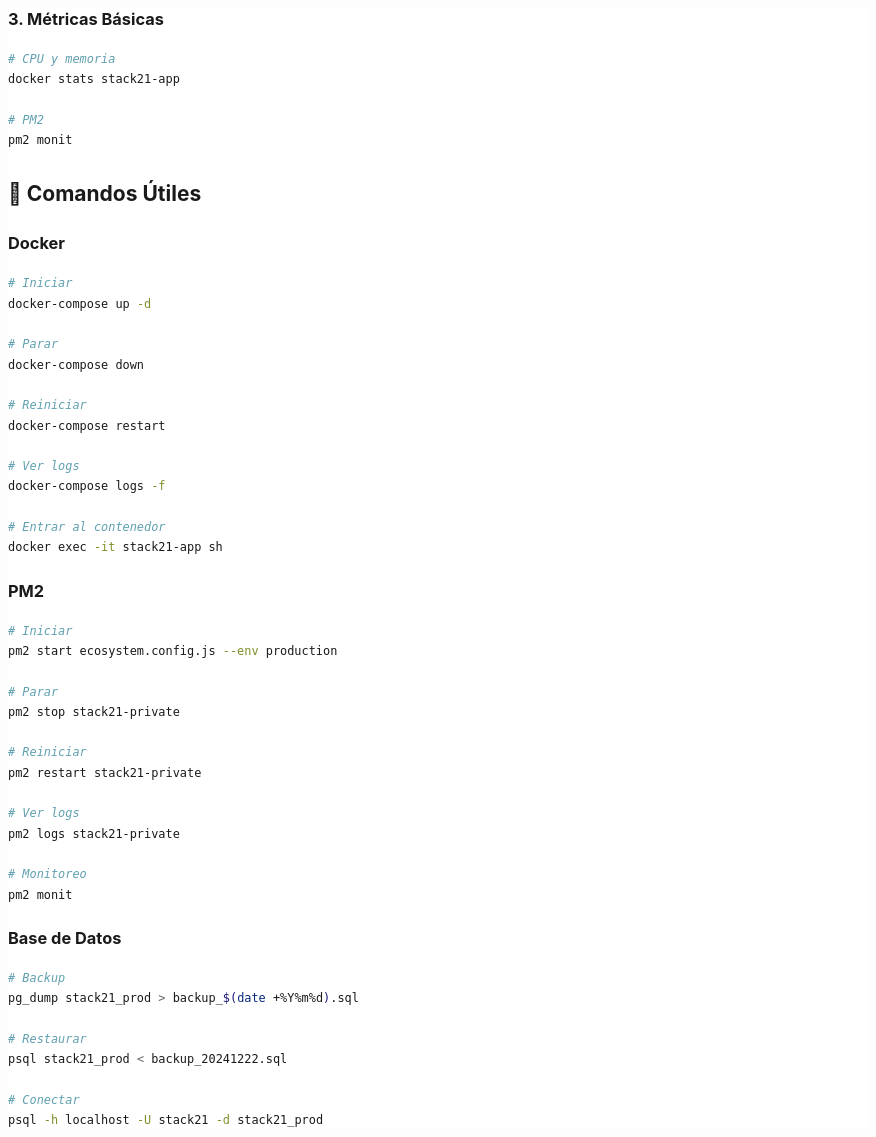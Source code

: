 ### 3. Métricas Básicas

```bash
# CPU y memoria
docker stats stack21-app

# PM2
pm2 monit
```

## 🔧 Comandos Útiles

### Docker
```bash
# Iniciar
docker-compose up -d

# Parar
docker-compose down

# Reiniciar
docker-compose restart

# Ver logs
docker-compose logs -f

# Entrar al contenedor
docker exec -it stack21-app sh
```

### PM2
```bash
# Iniciar
pm2 start ecosystem.config.js --env production

# Parar
pm2 stop stack21-private

# Reiniciar
pm2 restart stack21-private

# Ver logs
pm2 logs stack21-private

# Monitoreo
pm2 monit
```

### Base de Datos
```bash
# Backup
pg_dump stack21_prod > backup_$(date +%Y%m%d).sql

# Restaurar
psql stack21_prod < backup_20241222.sql

# Conectar
psql -h localhost -U stack21 -d stack21_prod
```
